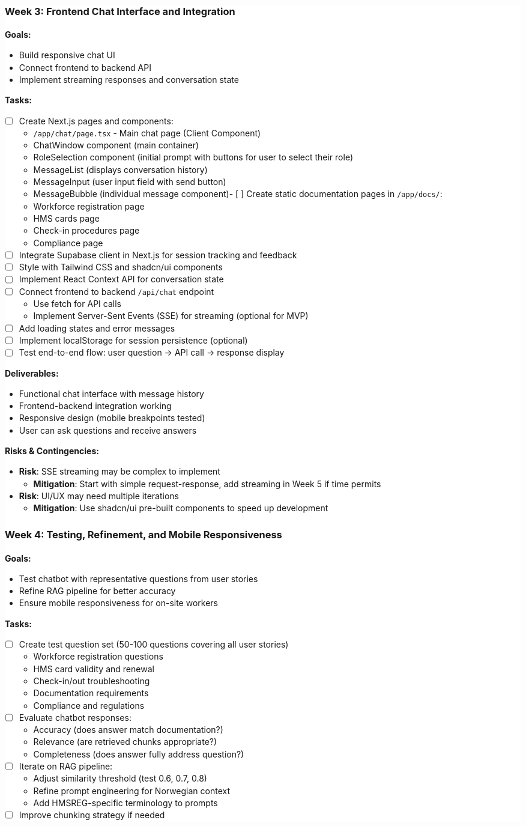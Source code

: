 ### Week 3: Frontend Chat Interface and Integration

**Goals:**
- Build responsive chat UI
- Connect frontend to backend API
- Implement streaming responses and conversation state

**Tasks:**
- [ ] Create Next.js pages and components:
  - `/app/chat/page.tsx` - Main chat page (Client Component)
  - ChatWindow component (main container)
  - RoleSelection component (initial prompt with buttons for user to select their role)
  - MessageList (displays conversation history)
  - MessageInput (user input field with send button)
  - MessageBubble (individual message component)- [ ] Create static documentation pages in `/app/docs/`:
  - Workforce registration page
  - HMS cards page
  - Check-in procedures page
  - Compliance page
- [ ] Integrate Supabase client in Next.js for session tracking and feedback
- [ ] Style with Tailwind CSS and shadcn/ui components
- [ ] Implement React Context API for conversation state
- [ ] Connect frontend to backend `/api/chat` endpoint
  - Use fetch for API calls
  - Implement Server-Sent Events (SSE) for streaming (optional for MVP)
- [ ] Add loading states and error messages
- [ ] Implement localStorage for session persistence (optional)
- [ ] Test end-to-end flow: user question → API call → response display

**Deliverables:**
- Functional chat interface with message history
- Frontend-backend integration working
- Responsive design (mobile breakpoints tested)
- User can ask questions and receive answers

**Risks & Contingencies:**
- **Risk**: SSE streaming may be complex to implement
  - **Mitigation**: Start with simple request-response, add streaming in Week 5 if time permits
- **Risk**: UI/UX may need multiple iterations
  - **Mitigation**: Use shadcn/ui pre-built components to speed up development

### Week 4: Testing, Refinement, and Mobile Responsiveness

**Goals:**
- Test chatbot with representative questions from user stories
- Refine RAG pipeline for better accuracy
- Ensure mobile responsiveness for on-site workers

**Tasks:**
- [ ] Create test question set (50-100 questions covering all user stories)
  - Workforce registration questions
  - HMS card validity and renewal
  - Check-in/out troubleshooting
  - Documentation requirements
  - Compliance and regulations
- [ ] Evaluate chatbot responses:
  - Accuracy (does answer match documentation?)
  - Relevance (are retrieved chunks appropriate?)
  - Completeness (does answer fully address question?)
- [ ] Iterate on RAG pipeline:
  - Adjust similarity threshold (test 0.6, 0.7, 0.8)
  - Refine prompt engineering for Norwegian context
  - Add HMSREG-specific terminology to prompts
- [ ] Improve chunking strategy if needed